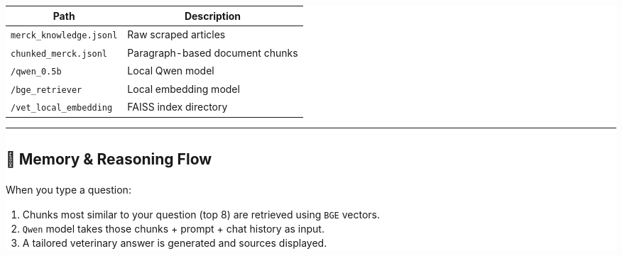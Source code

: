 | Path                    | Description                     |
| ----------------------- | ------------------------------- |
| `merck_knowledge.jsonl` | Raw scraped articles            |
| `chunked_merck.jsonl`   | Paragraph-based document chunks |
| `/qwen_0.5b`            | Local Qwen model                |
| `/bge_retriever`        | Local embedding model           |
| `/vet_local_embedding`  | FAISS index directory           |

------

## 🧠 Memory & Reasoning Flow

When you type a question:

1. Chunks most similar to your question (top 8) are retrieved using `BGE` vectors.
2. `Qwen` model takes those chunks + prompt + chat history as input.
3. A tailored veterinary answer is generated and sources displayed.

